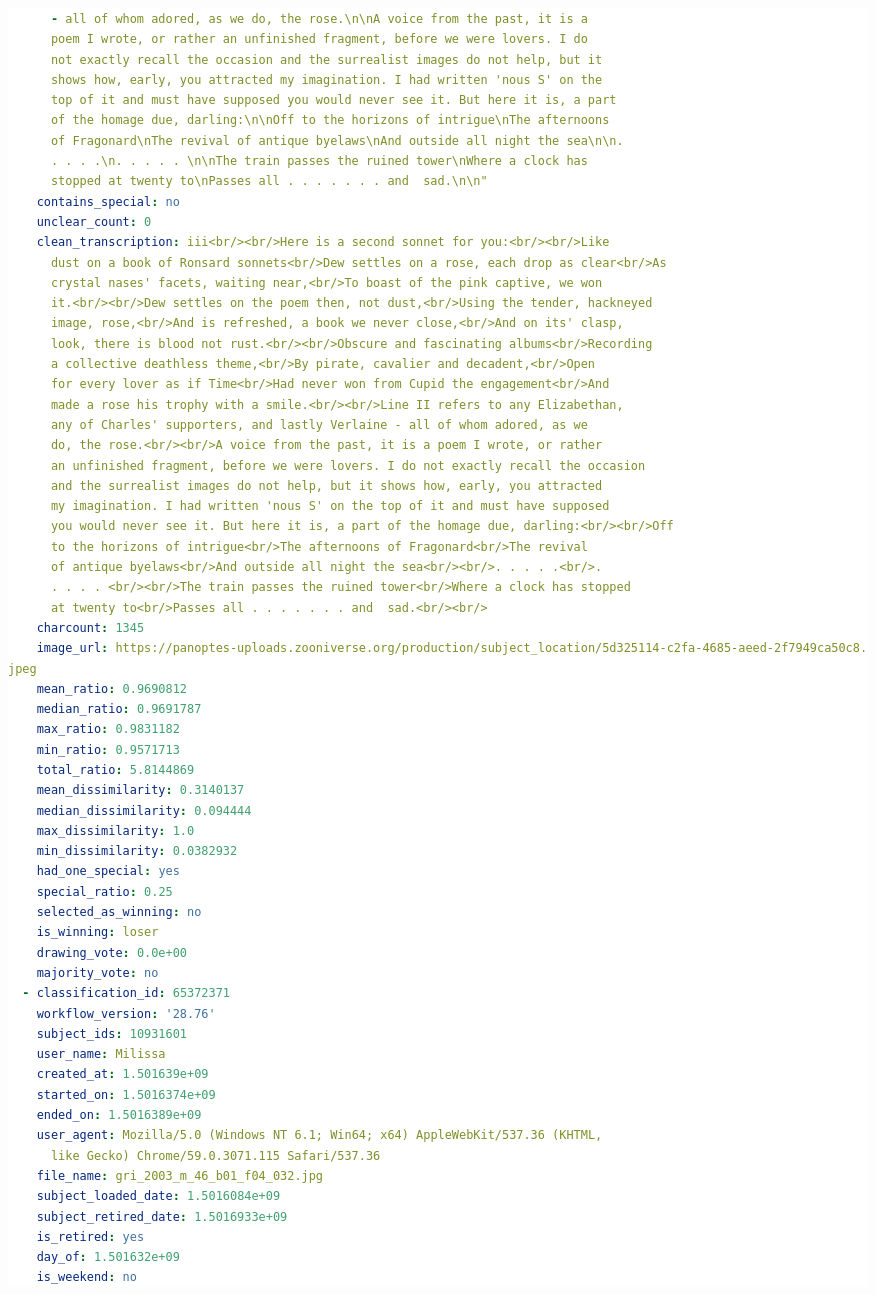 ```yaml
      - all of whom adored, as we do, the rose.\n\nA voice from the past, it is a
      poem I wrote, or rather an unfinished fragment, before we were lovers. I do
      not exactly recall the occasion and the surrealist images do not help, but it
      shows how, early, you attracted my imagination. I had written 'nous S' on the
      top of it and must have supposed you would never see it. But here it is, a part
      of the homage due, darling:\n\nOff to the horizons of intrigue\nThe afternoons
      of Fragonard\nThe revival of antique byelaws\nAnd outside all night the sea\n\n.
      . . . .\n. . . . . \n\nThe train passes the ruined tower\nWhere a clock has
      stopped at twenty to\nPasses all . . . . . . . and  sad.\n\n"
    contains_special: no
    unclear_count: 0
    clean_transcription: iii<br/><br/>Here is a second sonnet for you:<br/><br/>Like
      dust on a book of Ronsard sonnets<br/>Dew settles on a rose, each drop as clear<br/>As
      crystal nases' facets, waiting near,<br/>To boast of the pink captive, we won
      it.<br/><br/>Dew settles on the poem then, not dust,<br/>Using the tender, hackneyed
      image, rose,<br/>And is refreshed, a book we never close,<br/>And on its' clasp,
      look, there is blood not rust.<br/><br/>Obscure and fascinating albums<br/>Recording
      a collective deathless theme,<br/>By pirate, cavalier and decadent,<br/>Open
      for every lover as if Time<br/>Had never won from Cupid the engagement<br/>And
      made a rose his trophy with a smile.<br/><br/>Line II refers to any Elizabethan,
      any of Charles' supporters, and lastly Verlaine - all of whom adored, as we
      do, the rose.<br/><br/>A voice from the past, it is a poem I wrote, or rather
      an unfinished fragment, before we were lovers. I do not exactly recall the occasion
      and the surrealist images do not help, but it shows how, early, you attracted
      my imagination. I had written 'nous S' on the top of it and must have supposed
      you would never see it. But here it is, a part of the homage due, darling:<br/><br/>Off
      to the horizons of intrigue<br/>The afternoons of Fragonard<br/>The revival
      of antique byelaws<br/>And outside all night the sea<br/><br/>. . . . .<br/>.
      . . . . <br/><br/>The train passes the ruined tower<br/>Where a clock has stopped
      at twenty to<br/>Passes all . . . . . . . and  sad.<br/><br/>
    charcount: 1345
    image_url: https://panoptes-uploads.zooniverse.org/production/subject_location/5d325114-c2fa-4685-aeed-2f7949ca50c8.jpeg
    mean_ratio: 0.9690812
    median_ratio: 0.9691787
    max_ratio: 0.9831182
    min_ratio: 0.9571713
    total_ratio: 5.8144869
    mean_dissimilarity: 0.3140137
    median_dissimilarity: 0.094444
    max_dissimilarity: 1.0
    min_dissimilarity: 0.0382932
    had_one_special: yes
    special_ratio: 0.25
    selected_as_winning: no
    is_winning: loser
    drawing_vote: 0.0e+00
    majority_vote: no
  - classification_id: 65372371
    workflow_version: '28.76'
    subject_ids: 10931601
    user_name: Milissa
    created_at: 1.501639e+09
    started_on: 1.5016374e+09
    ended_on: 1.5016389e+09
    user_agent: Mozilla/5.0 (Windows NT 6.1; Win64; x64) AppleWebKit/537.36 (KHTML,
      like Gecko) Chrome/59.0.3071.115 Safari/537.36
    file_name: gri_2003_m_46_b01_f04_032.jpg
    subject_loaded_date: 1.5016084e+09
    subject_retired_date: 1.5016933e+09
    is_retired: yes
    day_of: 1.501632e+09
    is_weekend: no
```